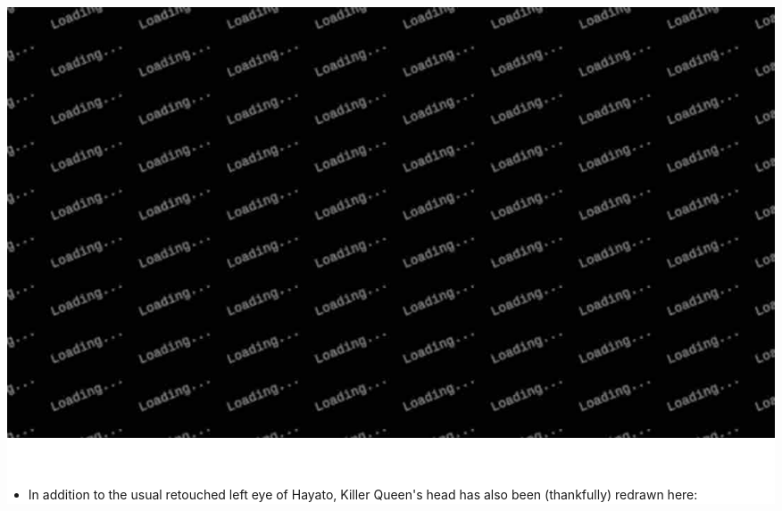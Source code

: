  <img width="100%" height="100%" class="lazyload" src="./../images/loading.jpg"
  data-src="./../images/DIU35/bd-24145-1090px.jpg"
  data-srcset="./../images/DIU35/bd-24145-512px.jpg 512w,
  ./../images/DIU35/bd-24145-768px.jpg 768w,
  ./../images/DIU35/bd-24145-1090px.jpg 1090w"
  sizes="(min-width: 1218px) 1090px,
  (min-width: 768px) 87vw,
  89vw" />
</div>

<br>

- In addition to the usual retouched left eye of Hayato, Killer Queen's head has also been (thankfully) redrawn here:

<div id="container1" class="twentytwenty-container">